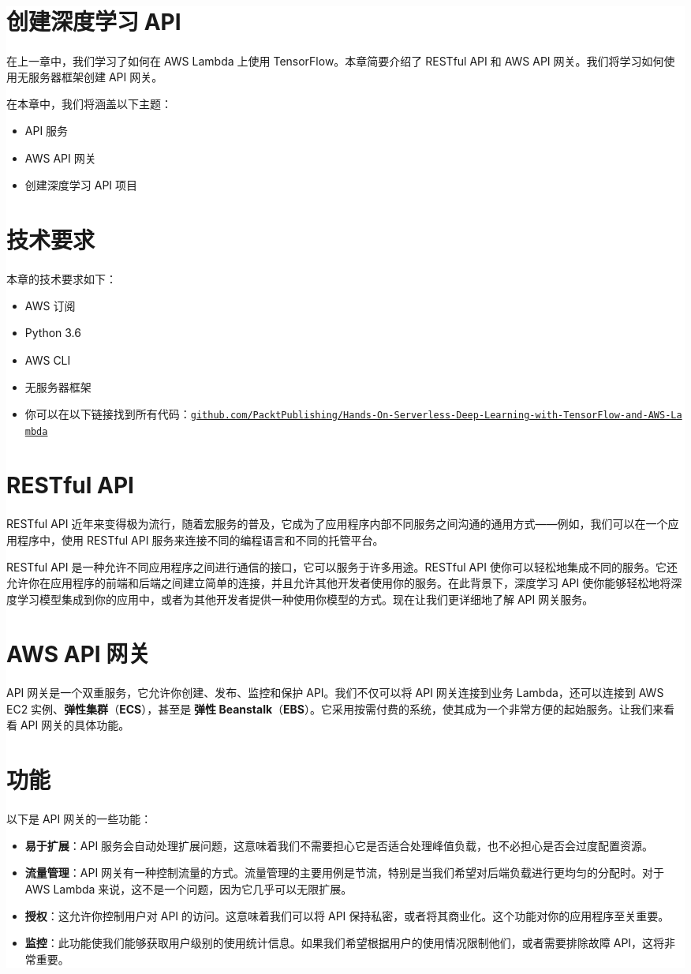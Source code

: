 # 创建深度学习 API

在上一章中，我们学习了如何在 AWS Lambda 上使用 TensorFlow。本章简要介绍了 RESTful API 和 AWS API 网关。我们将学习如何使用无服务器框架创建 API 网关。

在本章中，我们将涵盖以下主题：

+   API 服务

+   AWS API 网关

+   创建深度学习 API 项目

# 技术要求

本章的技术要求如下：

+   AWS 订阅

+   Python 3.6

+   AWS CLI

+   无服务器框架

+   你可以在以下链接找到所有代码：[`github.com/PacktPublishing/Hands-On-Serverless-Deep-Learning-with-TensorFlow-and-AWS-Lambda`](https://github.com/PacktPublishing/Hands-On-Serverless-Deep-Learning-with-TensorFlow-and-AWS-Lambda)

# RESTful API

RESTful API 近年来变得极为流行，随着宏服务的普及，它成为了应用程序内部不同服务之间沟通的通用方式——例如，我们可以在一个应用程序中，使用 RESTful API 服务来连接不同的编程语言和不同的托管平台。

RESTful API 是一种允许不同应用程序之间进行通信的接口，它可以服务于许多用途。RESTful API 使你可以轻松地集成不同的服务。它还允许你在应用程序的前端和后端之间建立简单的连接，并且允许其他开发者使用你的服务。在此背景下，深度学习 API 使你能够轻松地将深度学习模型集成到你的应用中，或者为其他开发者提供一种使用你模型的方式。现在让我们更详细地了解 API 网关服务。

# AWS API 网关

API 网关是一个双重服务，它允许你创建、发布、监控和保护 API。我们不仅可以将 API 网关连接到业务 Lambda，还可以连接到 AWS EC2 实例、**弹性集群**（**ECS**），甚至是 **弹性 Beanstalk**（**EBS**）。它采用按需付费的系统，使其成为一个非常方便的起始服务。让我们来看看 API 网关的具体功能。

# 功能

以下是 API 网关的一些功能：

+   **易于扩展**：API 服务会自动处理扩展问题，这意味着我们不需要担心它是否适合处理峰值负载，也不必担心是否会过度配置资源。

+   **流量管理**：API 网关有一种控制流量的方式。流量管理的主要用例是节流，特别是当我们希望对后端负载进行更均匀的分配时。对于 AWS Lambda 来说，这不是一个问题，因为它几乎可以无限扩展。

+   **授权**：这允许你控制用户对 API 的访问。这意味着我们可以将 API 保持私密，或者将其商业化。这个功能对你的应用程序至关重要。

+   **监控**：此功能使我们能够获取用户级别的使用统计信息。如果我们希望根据用户的使用情况限制他们，或者需要排除故障 API，这将非常重要。
